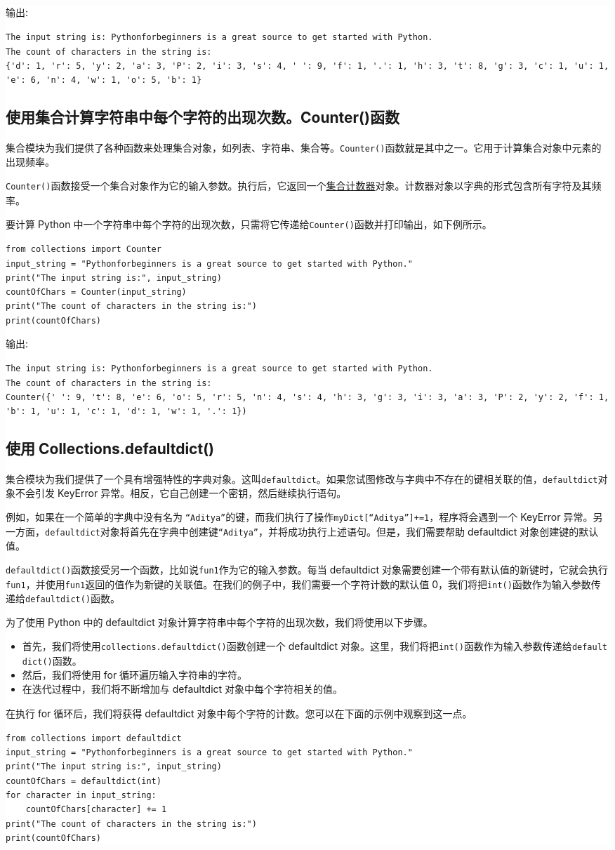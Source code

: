 输出:

```
The input string is: Pythonforbeginners is a great source to get started with Python.
The count of characters in the string is:
{'d': 1, 'r': 5, 'y': 2, 'a': 3, 'P': 2, 'i': 3, 's': 4, ' ': 9, 'f': 1, '.': 1, 'h': 3, 't': 8, 'g': 3, 'c': 1, 'u': 1, 'e': 6, 'n': 4, 'w': 1, 'o': 5, 'b': 1} 
```

## 使用集合计算字符串中每个字符的出现次数。Counter()函数

集合模块为我们提供了各种函数来处理集合对象，如列表、字符串、集合等。`Counter()`函数就是其中之一。它用于计算集合对象中元素的出现频率。

`Counter()`函数接受一个集合对象作为它的输入参数。执行后，它返回一个[集合计数器](https://www.pythonforbeginners.com/collection/python-collections-counter)对象。计数器对象以字典的形式包含所有字符及其频率。

要计算 Python 中一个字符串中每个字符的出现次数，只需将它传递给`Counter()`函数并打印输出，如下例所示。

```
from collections import Counter
input_string = "Pythonforbeginners is a great source to get started with Python."
print("The input string is:", input_string)
countOfChars = Counter(input_string)
print("The count of characters in the string is:")
print(countOfChars)
```

输出:

```
The input string is: Pythonforbeginners is a great source to get started with Python.
The count of characters in the string is:
Counter({' ': 9, 't': 8, 'e': 6, 'o': 5, 'r': 5, 'n': 4, 's': 4, 'h': 3, 'g': 3, 'i': 3, 'a': 3, 'P': 2, 'y': 2, 'f': 1, 'b': 1, 'u': 1, 'c': 1, 'd': 1, 'w': 1, '.': 1})
```

## 使用 Collections.defaultdict()

集合模块为我们提供了一个具有增强特性的字典对象。这叫`defaultdict`。如果您试图修改与字典中不存在的键相关联的值，`defaultdict`对象不会引发 KeyError 异常。相反，它自己创建一个密钥，然后继续执行语句。

例如，如果在一个简单的字典中没有名为 `“Aditya”`的键，而我们执行了操作`myDict[“Aditya”]+=1`，程序将会遇到一个 KeyError 异常。另一方面，`defaultdict`对象将首先在字典中创建键`“Aditya”`，并将成功执行上述语句。但是，我们需要帮助 defaultdict 对象创建键的默认值。

`defaultdict()`函数接受另一个函数，比如说`fun1`作为它的输入参数。每当 defaultdict 对象需要创建一个带有默认值的新键时，它就会执行`fun1`，并使用`fun1`返回的值作为新键的关联值。在我们的例子中，我们需要一个字符计数的默认值 0，我们将把`int()`函数作为输入参数传递给`defaultdict()`函数。

为了使用 Python 中的 defaultdict 对象计算字符串中每个字符的出现次数，我们将使用以下步骤。

*   首先，我们将使用`collections.defaultdict()`函数创建一个 defaultdict 对象。这里，我们将把`int()`函数作为输入参数传递给`defaultdict()`函数。
*   然后，我们将使用 for 循环遍历输入字符串的字符。
*   在迭代过程中，我们将不断增加与 defaultdict 对象中每个字符相关的值。

在执行 for 循环后，我们将获得 defaultdict 对象中每个字符的计数。您可以在下面的示例中观察到这一点。

```
from collections import defaultdict
input_string = "Pythonforbeginners is a great source to get started with Python."
print("The input string is:", input_string)
countOfChars = defaultdict(int)
for character in input_string:
    countOfChars[character] += 1
print("The count of characters in the string is:")
print(countOfChars)
```
